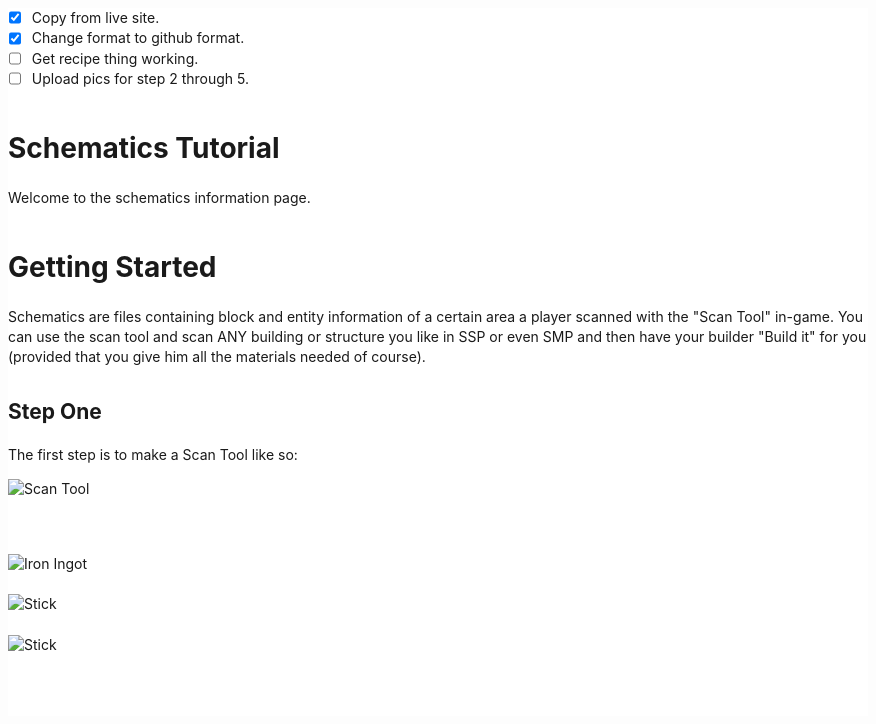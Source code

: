 * [x] Copy from live site.
* [x] Change format to github format.
* [ ] Get recipe thing working.
* [ ] Upload pics for step 2 through 5.

# Schematics Tutorial

Welcome to the schematics information page.

# Getting Started

Schematics are files containing block and entity information of a certain area a player scanned with the "Scan Tool" in-game. You can use the scan tool and scan ANY building or structure you like in SSP or even SMP and then have your builder "Build it" for you (provided that you give him all the materials needed of course).

## Step One

The first step is to make a Scan Tool like so:

![Scan Tool](./assets/images/icons/minecolonies/sceptersteel.png)

<div class="crafting-table">
  <div class="ct-input">
    <div class="ct-row">
      <div class="invslot">
        <br>
      </div>
      <div class="invslot">
        <br>
      </div>
      <div class="invslot slides">
        <img data-placement="top" data-toggle="tooltip" src="./assets/images/icons/minecraft/iron_ingot.png" title="Iron Ingot" class="inv-sprite">
      </div>
    </div>
    <div class="ct-row">
      <div class="invslot">
        <br>
      </div>
      <div class="invslot slides">
          <img data-placement="top" data-toggle="tooltip" src="./assets/images/icons/minecraft/stick.png" title="Stick" class="inv-sprite">
      </div>
      <div class="invslot">
        <br>
      </div>
    </div>
    <div class="ct-row">
      <div class="invslot slides">
        <img data-placement="top" data-toggle="tooltip" src="./assets/images/icons/minecraft/stick.png" title="Stick" class="inv-sprite">
      </div>
      <div class="invslot">
        <br>
      </div>
      <div class="invslot">
        <br>
      </div>
    </div>
  </div>
  <div class="ct-arrow">
    <br>